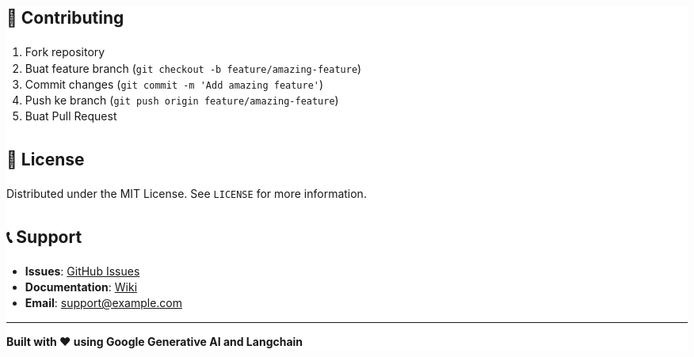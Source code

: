 ## 🤝 Contributing

1. Fork repository
2. Buat feature branch (`git checkout -b feature/amazing-feature`)
3. Commit changes (`git commit -m 'Add amazing feature'`)
4. Push ke branch (`git push origin feature/amazing-feature`)
5. Buat Pull Request

## 📝 License

Distributed under the MIT License. See `LICENSE` for more information.

## 📞 Support

- **Issues**: [GitHub Issues](link-to-issues)
- **Documentation**: [Wiki](link-to-wiki)
- **Email**: support@example.com

---

**Built with ❤️ using Google Generative AI and Langchain**
